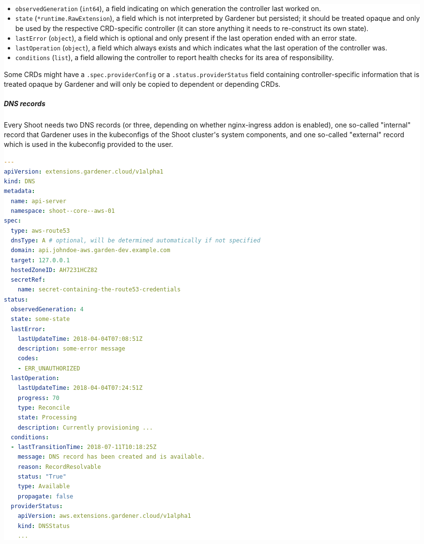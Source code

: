 * `observedGeneration` (`int64`), a field indicating on which generation the controller last worked on.
* `state` (`*runtime.RawExtension`), a field which is not interpreted by Gardener but persisted; it should be treated opaque and only be used by the respective CRD-specific controller (it can store anything it needs to re-construct its own state).
* `lastError` (`object`), a field which is optional and only present if the last operation ended with an error state.
* `lastOperation` (`object`), a field which always exists and which indicates what the last operation of the controller was.
* `conditions` (`list`), a field allowing the controller to report health checks for its area of responsibility.

Some CRDs might have a `.spec.providerConfig` or a `.status.providerStatus` field containing controller-specific information that is treated opaque by Gardener and will only be copied to dependent or depending CRDs.

##### DNS records

Every Shoot needs two DNS records (or three, depending on whether nginx-ingress addon is enabled), one so-called "internal" record that Gardener uses in the kubeconfigs of the Shoot cluster's system components, and one so-called "external" record which is used in the kubeconfig provided to the user.

```yaml
---
apiVersion: extensions.gardener.cloud/v1alpha1
kind: DNS
metadata:
  name: api-server
  namespace: shoot--core--aws-01
spec:
  type: aws-route53
  dnsType: A # optional, will be determined automatically if not specified
  domain: api.johndoe-aws.garden-dev.example.com
  target: 127.0.0.1
  hostedZoneID: AH7231HCZ82
  secretRef:
    name: secret-containing-the-route53-credentials
status:
  observedGeneration: 4
  state: some-state
  lastError:
    lastUpdateTime: 2018-04-04T07:08:51Z
    description: some-error message
    codes:
    - ERR_UNAUTHORIZED
  lastOperation:
    lastUpdateTime: 2018-04-04T07:24:51Z
    progress: 70
    type: Reconcile
    state: Processing
    description: Currently provisioning ...
  conditions:
  - lastTransitionTime: 2018-07-11T10:18:25Z
    message: DNS record has been created and is available.
    reason: RecordResolvable
    status: "True"
    type: Available
    propagate: false
  providerStatus:
    apiVersion: aws.extensions.gardener.cloud/v1alpha1
    kind: DNSStatus
    ...
```
